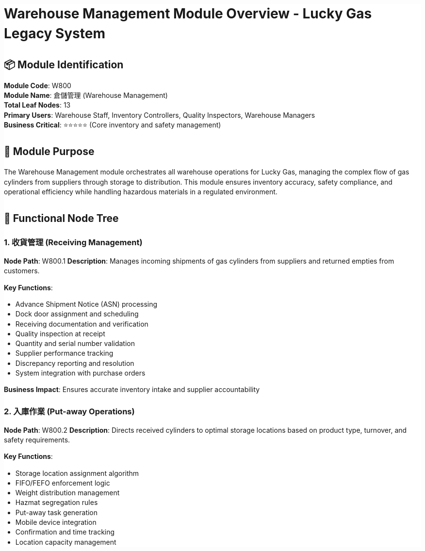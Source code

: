 # Warehouse Management Module Overview - Lucky Gas Legacy System

## 📦 Module Identification

**Module Code**: W800  
**Module Name**: 倉儲管理 (Warehouse Management)  
**Total Leaf Nodes**: 13  
**Primary Users**: Warehouse Staff, Inventory Controllers, Quality Inspectors, Warehouse Managers  
**Business Critical**: ⭐⭐⭐⭐⭐ (Core inventory and safety management)

## 🎯 Module Purpose

The Warehouse Management module orchestrates all warehouse operations for Lucky Gas, managing the complex flow of gas cylinders from suppliers through storage to distribution. This module ensures inventory accuracy, safety compliance, and operational efficiency while handling hazardous materials in a regulated environment.

## 🌳 Functional Node Tree

### 1. 收貨管理 (Receiving Management)
**Node Path**: W800.1
**Description**: Manages incoming shipments of gas cylinders from suppliers and returned empties from customers.

**Key Functions**:
- Advance Shipment Notice (ASN) processing
- Dock door assignment and scheduling
- Receiving documentation and verification
- Quality inspection at receipt
- Quantity and serial number validation
- Supplier performance tracking
- Discrepancy reporting and resolution
- System integration with purchase orders

**Business Impact**: Ensures accurate inventory intake and supplier accountability

### 2. 入庫作業 (Put-away Operations)
**Node Path**: W800.2
**Description**: Directs received cylinders to optimal storage locations based on product type, turnover, and safety requirements.

**Key Functions**:
- Storage location assignment algorithm
- FIFO/FEFO enforcement logic
- Weight distribution management
- Hazmat segregation rules
- Put-away task generation
- Mobile device integration
- Confirmation and time tracking
- Location capacity management
